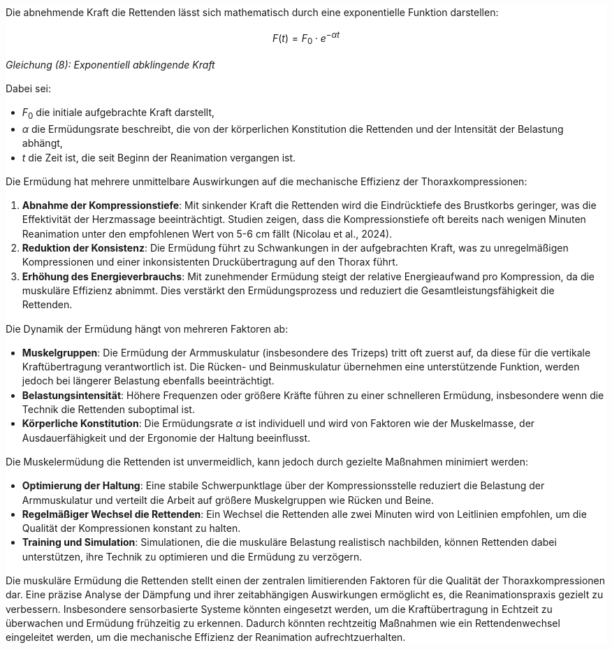 Die abnehmende Kraft die Rettenden lässt sich mathematisch durch eine exponentielle Funktion darstellen:

$$
F(t) = F_0 \cdot e^{-\alpha t}
\tag{8}
$$

_Gleichung (8): Exponentiell abklingende Kraft_

Dabei sei:

- $F_0$ die initiale aufgebrachte Kraft darstellt,
- $\alpha$ die Ermüdungsrate beschreibt, die von der körperlichen Konstitution die Rettenden und der Intensität der Belastung abhängt,
- $t$ die Zeit ist, die seit Beginn der Reanimation vergangen ist.

Die Ermüdung hat mehrere unmittelbare Auswirkungen auf die mechanische Effizienz der Thoraxkompressionen:

1. **Abnahme der Kompressionstiefe**: Mit sinkender Kraft die Rettenden wird die Eindrücktiefe des Brustkorbs geringer, was die Effektivität der Herzmassage beeinträchtigt. Studien zeigen, dass die Kompressionstiefe oft bereits nach wenigen Minuten Reanimation unter den empfohlenen Wert von 5-6 cm fällt (Nicolau et al., 2024).
2. **Reduktion der Konsistenz**: Die Ermüdung führt zu Schwankungen in der aufgebrachten Kraft, was zu unregelmäßigen Kompressionen und einer inkonsistenten Druckübertragung auf den Thorax führt.
3. **Erhöhung des Energieverbrauchs**: Mit zunehmender Ermüdung steigt der relative Energieaufwand pro Kompression, da die muskuläre Effizienz abnimmt. Dies verstärkt den Ermüdungsprozess und reduziert die Gesamtleistungsfähigkeit die Rettenden.

Die Dynamik der Ermüdung hängt von mehreren Faktoren ab:

- **Muskelgruppen**: Die Ermüdung der Armmuskulatur (insbesondere des Trizeps) tritt oft zuerst auf, da diese für die vertikale Kraftübertragung verantwortlich ist. Die Rücken- und Beinmuskulatur übernehmen eine unterstützende Funktion, werden jedoch bei längerer Belastung ebenfalls beeinträchtigt.
- **Belastungsintensität**: Höhere Frequenzen oder größere Kräfte führen zu einer schnelleren Ermüdung, insbesondere wenn die Technik die Rettenden suboptimal ist.
- **Körperliche Konstitution**: Die Ermüdungsrate $\alpha$ ist individuell und wird von Faktoren wie der Muskelmasse, der Ausdauerfähigkeit und der Ergonomie der Haltung beeinflusst.

Die Muskelermüdung die Rettenden ist unvermeidlich, kann jedoch durch gezielte Maßnahmen minimiert werden:

- **Optimierung der Haltung**: Eine stabile Schwerpunktlage über der Kompressionsstelle reduziert die Belastung der Armmuskulatur und verteilt die Arbeit auf größere Muskelgruppen wie Rücken und Beine.
- **Regelmäßiger Wechsel die Rettenden**: Ein Wechsel die Rettenden alle zwei Minuten wird von Leitlinien empfohlen, um die Qualität der Kompressionen konstant zu halten.
- **Training und Simulation**: Simulationen, die die muskuläre Belastung realistisch nachbilden, können Rettenden dabei unterstützen, ihre Technik zu optimieren und die Ermüdung zu verzögern.

Die muskuläre Ermüdung die Rettenden stellt einen der zentralen limitierenden Faktoren für die Qualität der Thoraxkompressionen dar. Eine präzise Analyse der Dämpfung und ihrer zeitabhängigen Auswirkungen ermöglicht es, die Reanimationspraxis gezielt zu verbessern. Insbesondere sensorbasierte Systeme könnten eingesetzt werden, um die Kraftübertragung in Echtzeit zu überwachen und Ermüdung frühzeitig zu erkennen. Dadurch könnten rechtzeitig Maßnahmen wie ein Rettendenwechsel eingeleitet werden, um die mechanische Effizienz der Reanimation aufrechtzuerhalten.
